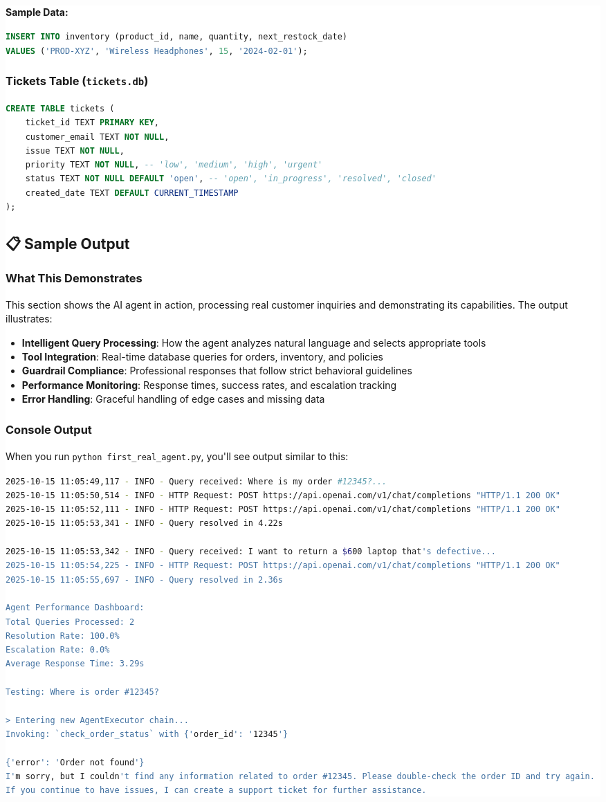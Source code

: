 **Sample Data:**
```sql
INSERT INTO inventory (product_id, name, quantity, next_restock_date)
VALUES ('PROD-XYZ', 'Wireless Headphones', 15, '2024-02-01');
```

### Tickets Table (`tickets.db`)
```sql
CREATE TABLE tickets (
    ticket_id TEXT PRIMARY KEY,
    customer_email TEXT NOT NULL,
    issue TEXT NOT NULL,
    priority TEXT NOT NULL, -- 'low', 'medium', 'high', 'urgent'
    status TEXT NOT NULL DEFAULT 'open', -- 'open', 'in_progress', 'resolved', 'closed'
    created_date TEXT DEFAULT CURRENT_TIMESTAMP
);
```

## 📋 Sample Output

### What This Demonstrates

This section shows the AI agent in action, processing real customer inquiries and demonstrating its capabilities. The output illustrates:

- **Intelligent Query Processing**: How the agent analyzes natural language and selects appropriate tools
- **Tool Integration**: Real-time database queries for orders, inventory, and policies
- **Guardrail Compliance**: Professional responses that follow strict behavioral guidelines
- **Performance Monitoring**: Response times, success rates, and escalation tracking
- **Error Handling**: Graceful handling of edge cases and missing data

### Console Output

When you run `python first_real_agent.py`, you'll see output similar to this:

```bash
2025-10-15 11:05:49,117 - INFO - Query received: Where is my order #12345?...
2025-10-15 11:05:50,514 - INFO - HTTP Request: POST https://api.openai.com/v1/chat/completions "HTTP/1.1 200 OK"
2025-10-15 11:05:52,111 - INFO - HTTP Request: POST https://api.openai.com/v1/chat/completions "HTTP/1.1 200 OK"
2025-10-15 11:05:53,341 - INFO - Query resolved in 4.22s

2025-10-15 11:05:53,342 - INFO - Query received: I want to return a $600 laptop that's defective...
2025-10-15 11:05:54,225 - INFO - HTTP Request: POST https://api.openai.com/v1/chat/completions "HTTP/1.1 200 OK"
2025-10-15 11:05:55,697 - INFO - Query resolved in 2.36s

Agent Performance Dashboard:
Total Queries Processed: 2
Resolution Rate: 100.0%
Escalation Rate: 0.0%
Average Response Time: 3.29s

Testing: Where is order #12345?

> Entering new AgentExecutor chain...
Invoking: `check_order_status` with {'order_id': '12345'}

{'error': 'Order not found'}
I'm sorry, but I couldn't find any information related to order #12345. Please double-check the order ID and try again. If you continue to have issues, I can create a support ticket for further assistance.

```